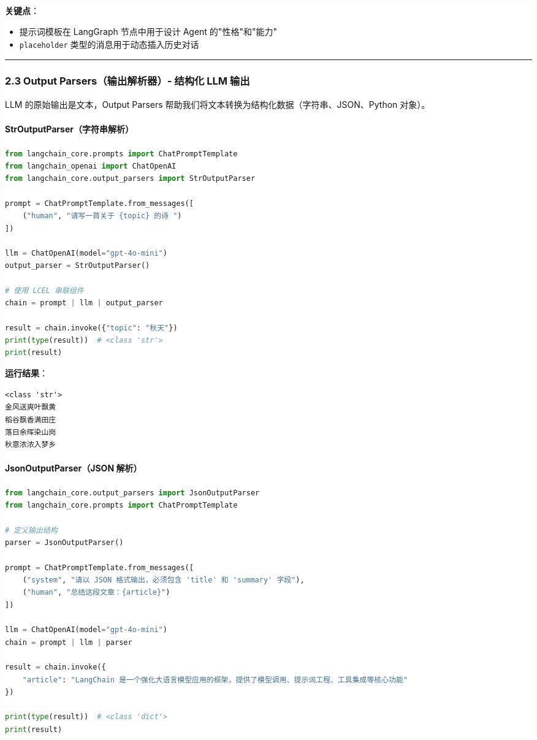 **关键点**：
- 提示词模板在 LangGraph 节点中用于设计 Agent 的"性格"和"能力"
- `placeholder` 类型的消息用于动态插入历史对话

---

### 2.3 Output Parsers（输出解析器）- 结构化 LLM 输出

LLM 的原始输出是文本，Output Parsers 帮助我们将文本转换为结构化数据（字符串、JSON、Python 对象）。

#### StrOutputParser（字符串解析）

```python
from langchain_core.prompts import ChatPromptTemplate
from langchain_openai import ChatOpenAI
from langchain_core.output_parsers import StrOutputParser

prompt = ChatPromptTemplate.from_messages([
    ("human", "请写一首关于 {topic} 的诗 ")
])

llm = ChatOpenAI(model="gpt-4o-mini")
output_parser = StrOutputParser()

# 使用 LCEL 串联组件
chain = prompt | llm | output_parser

result = chain.invoke({"topic": "秋天"})
print(type(result))  # <class 'str'>
print(result)
```

**运行结果**：
```
<class 'str'>
金风送爽叶飘黄
稻谷飘香满田庄
落日余晖染山岗
秋意浓浓入梦乡
```

#### JsonOutputParser（JSON 解析）

```python
from langchain_core.output_parsers import JsonOutputParser
from langchain_core.prompts import ChatPromptTemplate

# 定义输出结构
parser = JsonOutputParser()

prompt = ChatPromptTemplate.from_messages([
    ("system", "请以 JSON 格式输出，必须包含 'title' 和 'summary' 字段"),
    ("human", "总结这段文章：{article}")
])

llm = ChatOpenAI(model="gpt-4o-mini")
chain = prompt | llm | parser

result = chain.invoke({
    "article": "LangChain 是一个强化大语言模型应用的框架，提供了模型调用、提示词工程、工具集成等核心功能"
})

print(type(result))  # <class 'dict'>
print(result)
```
